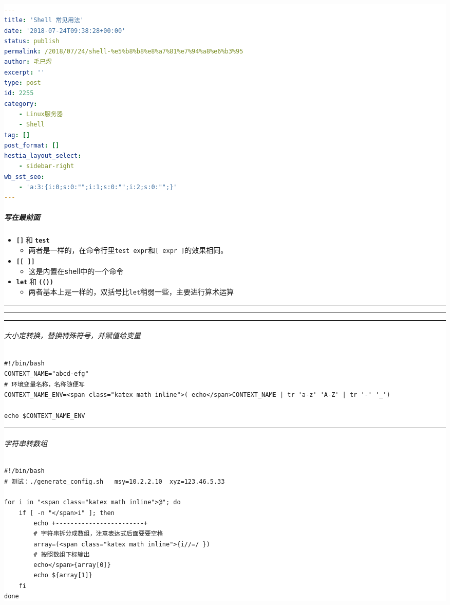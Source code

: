 ```yaml
---
title: 'Shell 常见用法'
date: '2018-07-24T09:38:28+00:00'
status: publish
permalink: /2018/07/24/shell-%e5%b8%b8%e8%a7%81%e7%94%a8%e6%b3%95
author: 毛巳煜
excerpt: ''
type: post
id: 2255
category:
    - Linux服务器
    - Shell
tag: []
post_format: []
hestia_layout_select:
    - sidebar-right
wb_sst_seo:
    - 'a:3:{i:0;s:0:"";i:1;s:0:"";i:2;s:0:"";}'
---
```

##### 写在最前面

- **`[]`** 和 **`test`**
  - 两者是一样的，在命令行里`test expr`和`[ expr ]`的效果相同。
- **`[[ ]]`**
  - 这是内置在shell中的一个命令
- **`let`** 和 **`(())`**
  - 两者基本上是一样的，双括号比`let`稍弱一些，主要进行算术运算

- - - - - -

- - - - - -

- - - - - -

###### 大小定转换，替换特殊符号，并赋值给变量

```shell
#!/bin/bash
CONTEXT_NAME="abcd-efg"
# 环境变量名称，名称随便写
CONTEXT_NAME_ENV=<span class="katex math inline">( echo</span>CONTEXT_NAME | tr 'a-z' 'A-Z' | tr '-' '_')

echo $CONTEXT_NAME_ENV

```

- - - - - -

###### 字符串转数组

```shell
#!/bin/bash
# 测试：./generate_config.sh   msy=10.2.2.10  xyz=123.46.5.33

for i in "<span class="katex math inline">@"; do
    if [ -n "</span>i" ]; then
        echo +------------------------+
        # 字符串拆分成数组，注意表达式后面要要空格
        array=(<span class="katex math inline">{i//=/ })
        # 按照数组下标输出
        echo</span>{array[0]}
        echo ${array[1]}
    fi
done
```